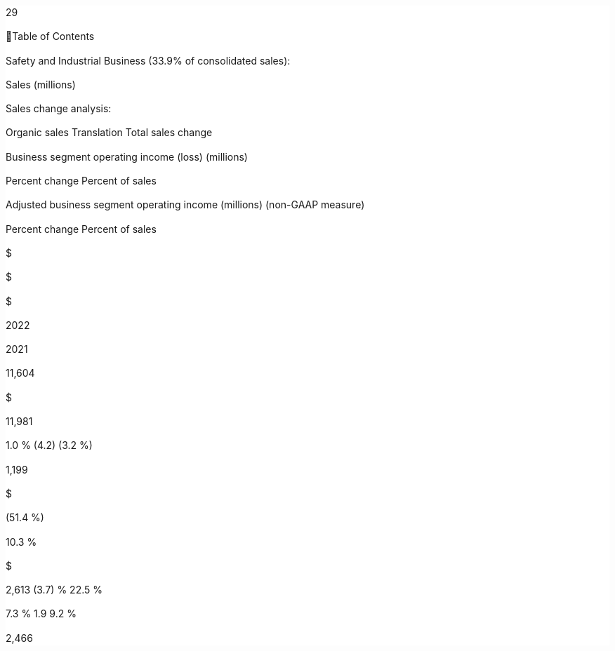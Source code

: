 29

Table of Contents

Safety and Industrial Business (33.9% of consolidated sales):

Sales (millions)

Sales change analysis:

Organic sales
Translation
Total sales change

Business segment operating income (loss) (millions)

Percent change
Percent of sales

Adjusted business segment operating income (millions) (non-GAAP measure)

Percent change
Percent of sales

$

$

$

2022

2021

11,604

$

11,981

1.0 %
(4.2)
(3.2 %)

1,199

$

(51.4 %)

10.3 %

$

2,613
(3.7) %
22.5 %

7.3 %
1.9
9.2 %

2,466
